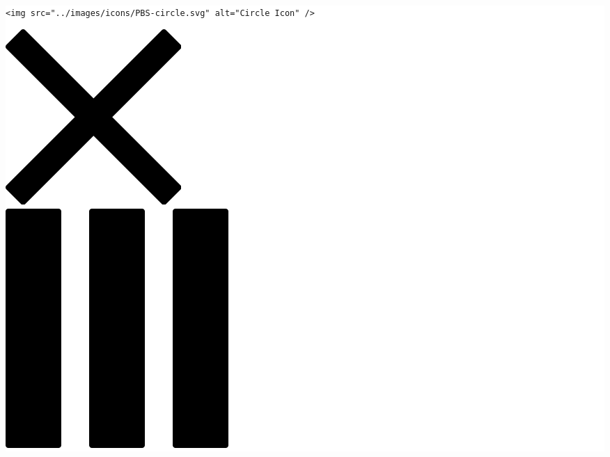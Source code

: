     <img src="../images/icons/PBS-circle.svg" alt="Circle Icon" />
  </div>
  <div class="swatch swatch--icon" title="Close">
    <img src="../images/icons/PBS-close.svg" alt="Close Icon" />
  </div>

  <div class="swatch swatch--icon" title="Columns">
    <img src="../images/icons/PBS-columns.svg" alt="Columns Icon" />
  </div>
  <div class="swatch swatch--icon" title="Copy">
